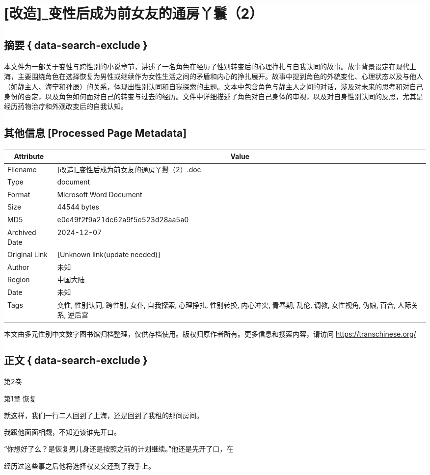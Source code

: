 # [改造]_变性后成为前女友的通房丫鬟（2）



## 摘要  { data-search-exclude }


本文件为一部关于变性与跨性别的小说章节，讲述了一名角色在经历了性别转变后的心理挣扎与自我认同的故事。故事背景设定在现代上海，主要围绕角色在选择恢复为男性或继续作为女性生活之间的矛盾和内心的挣扎展开。故事中提到角色的外貌变化、心理状态以及与他人（如静主人、海宁和孙辰）的关系，体现出性别认同和自我探索的主题。文本中包含角色与静主人之间的对话，涉及对未来的思考和对自己身份的否定，以及角色如何面对自己的转变与过去的经历。文件中详细描述了角色对自己身体的审视，以及对自身性别认同的反思，尤其是经历药物治疗和外观改变后的自我认知。



## 其他信息 [Processed Page Metadata]

| Attribute       | Value                                  |
|-----------------|----------------------------------------|
| Filename        | [改造]_变性后成为前女友的通房丫鬟（2）.doc                             |
| Type            | document                                 |
| Format          | Microsoft Word Document                               |
| Size            | 44544 bytes                           |
| MD5             | e0e49f2f9a21dc62a9f5e523d28aa5a0                                  |
| Archived Date   | 2024-12-07                             |
| Original Link   | [Unknown link(update needed)]                         |
| Author          | 未知                               |
| Region          | 中国大陆                               |
| Date            | 未知                                 |
| Tags            | 变性, 性别认同, 跨性别, 女仆, 自我探索, 心理挣扎, 性别转换, 内心冲突, 青春期, 乱伦, 调教, 女性视角, 伪娘, 百合, 人际关系, 逆后宫                                 |

本文由多元性别中文数字图书馆归档整理，仅供存档使用。版权归原作者所有。更多信息和搜索内容，请访问 <https://transchinese.org/>


## 正文 { data-search-exclude }


第2卷



第1章 恢复

就这样，我们一行二人回到了上海，还是回到了我租的那间房间。

我跟他面面相觑，不知道该谁先开口。

“你想好了么？是恢复男儿身还是按照之前的计划继续。”他还是先开了口，在

经历过这些事之后他将选择权又交还到了我手上。
